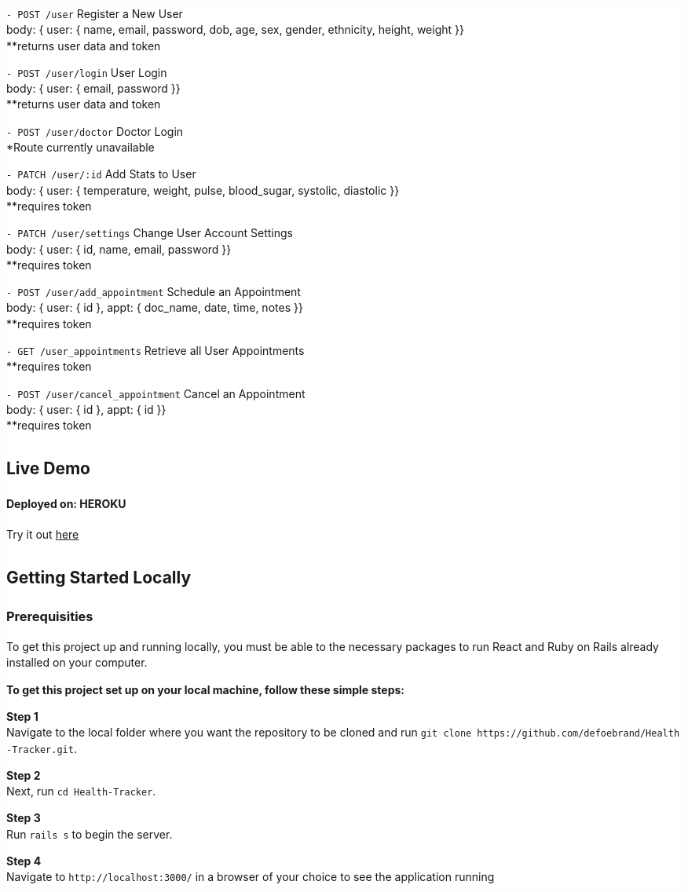 `- POST /user` 	Register a New User  
body: { user: { name, email, password, dob, age, sex, gender, ethnicity, height, weight }}  
**returns user data and token

`- POST /user/login` 	User Login  
body: { user: { email, password }}  
**returns user data and token

`- POST /user/doctor` Doctor Login  
*Route currently unavailable

`- PATCH /user/:id` Add Stats to User  
body: { user: { temperature, weight, pulse, blood_sugar, systolic, diastolic }}  
**requires token

`- PATCH /user/settings` Change User Account Settings  
body: { user: { id, name, email, password }}  
**requires token

`- POST /user/add_appointment` Schedule an Appointment  
body: { user: { id }, appt: { doc_name, date, time, notes }}  
**requires token

`- GET /user_appointments` Retrieve all User Appointments  
**requires token

`- POST /user/cancel_appointment` Cancel an Appointment  
body: { user: { id }, appt: { id }}  
**requires token


## Live Demo
#### Deployed on: HEROKU
Try it out [here](https://defoebrand-health-tracker.herokuapp.com)


## Getting Started Locally
### Prerequisities
To get this project up and running locally, you must be able to the necessary packages to run React and Ruby on Rails already installed on your computer.

**To get this project set up on your local machine, follow these simple steps:**

**Step 1**<br>
Navigate to the local folder where you want the repository to be cloned and run
`git clone https://github.com/defoebrand/Health-Tracker.git`.<br>

**Step 2**<br>
Next, run `cd Health-Tracker`.<br>

**Step 3**<br>
Run `rails s` to begin the server.<br>

**Step 4**<br>
Navigate to `http://localhost:3000/` in a browser of your choice to see the application running<br>
